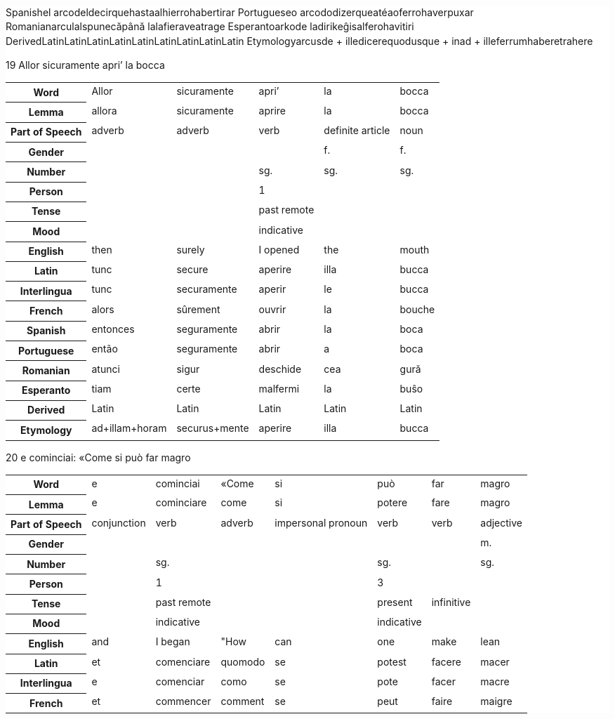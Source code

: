 <tr><th>Spanish</th><td>el arco</td><td>del</td><td>decir</td><td>que</td><td>hasta</td><td>al</td><td>hierro</td><td>haber</td><td>tirar</td></tr>
<tr><th>Portuguese</th><td>o arco</td><td>do</td><td>dizer</td><td>que</td><td>até</td><td>ao</td><td>ferro</td><td>haver</td><td>puxar</td></tr>
<tr><th>Romanian</th><td>arcul</td><td>al</td><td>spune</td><td>că</td><td>până la</td><td>la</td><td>fier</td><td>avea</td><td>trage</td></tr>
<tr><th>Esperanto</th><td>arko</td><td>de la</td><td>diri</td><td>ke</td><td>ĝis</td><td>al</td><td>fero</td><td>havi</td><td>tiri</td></tr>
<tr><th>Derived</th><td>Latin</td><td>Latin</td><td>Latin</td><td>Latin</td><td>Latin</td><td>Latin</td><td>Latin</td><td>Latin</td><td>Latin</td></tr>
<tr><th>Etymology</th><td>arcus</td><td>de + ille</td><td>dicere</td><td>quod</td><td>usque + in</td><td>ad + ille</td><td>ferrum</td><td>habere</td><td>trahere</td></tr>
</table>

19 Allor sicuramente apri’ la bocca

<table>
<tr><th>Word</th><td>Allor</td><td>sicuramente</td><td>apri’</td><td>la</td><td>bocca</td></tr>
<tr><th>Lemma</th><td>allora</td><td>sicuramente</td><td>aprire</td><td>la</td><td>bocca</td></tr>
<tr><th>Part of Speech</th><td>adverb</td><td>adverb</td><td>verb</td><td>definite article</td><td>noun</td></tr>
<tr><th>Gender</th><td></td><td></td><td></td><td>f.</td><td>f.</td></tr>
<tr><th>Number</th><td></td><td></td><td>sg.</td><td>sg.</td><td>sg.</td></tr>
<tr><th>Person</th><td></td><td></td><td>1</td><td></td><td></td></tr>
<tr><th>Tense</th><td></td><td></td><td>past remote</td><td></td><td></td></tr>
<tr><th>Mood</th><td></td><td></td><td>indicative</td><td></td><td></td></tr>
<tr><th>English</th><td>then</td><td>surely</td><td>I opened</td><td>the</td><td>mouth</td></tr>
<tr><th>Latin</th><td>tunc</td><td>secure</td><td>aperire</td><td>illa</td><td>bucca</td></tr>
<tr><th>Interlingua</th><td>tunc</td><td>securamente</td><td>aperir</td><td>le</td><td>bucca</td></tr>
<tr><th>French</th><td>alors</td><td>sûrement</td><td>ouvrir</td><td>la</td><td>bouche</td></tr>
<tr><th>Spanish</th><td>entonces</td><td>seguramente</td><td>abrir</td><td>la</td><td>boca</td></tr>
<tr><th>Portuguese</th><td>então</td><td>seguramente</td><td>abrir</td><td>a</td><td>boca</td></tr>
<tr><th>Romanian</th><td>atunci</td><td>sigur</td><td>deschide</td><td>cea</td><td>gură</td></tr>
<tr><th>Esperanto</th><td>tiam</td><td>certe</td><td>malfermi</td><td>la</td><td>buŝo</td></tr>
<tr><th>Derived</th><td>Latin</td><td>Latin</td><td>Latin</td><td>Latin</td><td>Latin</td></tr>
<tr><th>Etymology</th><td>ad+illam+horam</td><td>securus+mente</td><td>aperire</td><td>illa</td><td>bucca</td></tr>
</table>

20 e cominciai: «Come si può far magro

<table>
<tr><th>Word</th><td>e</td><td>cominciai</td><td>«Come</td><td>si</td><td>può</td><td>far</td><td>magro</td></tr>
<tr><th>Lemma</th><td>e</td><td>cominciare</td><td>come</td><td>si</td><td>potere</td><td>fare</td><td>magro</td></tr>
<tr><th>Part of Speech</th><td>conjunction</td><td>verb</td><td>adverb</td><td>impersonal pronoun</td><td>verb</td><td>verb</td><td>adjective</td></tr>
<tr><th>Gender</th><td></td><td></td><td></td><td></td><td></td><td></td><td>m.</td></tr>
<tr><th>Number</th><td></td><td>sg.</td><td></td><td></td><td>sg.</td><td></td><td>sg.</td></tr>
<tr><th>Person</th><td></td><td>1</td><td></td><td></td><td>3</td><td></td><td></td></tr>
<tr><th>Tense</th><td></td><td>past remote</td><td></td><td></td><td>present</td><td>infinitive</td><td></td></tr>
<tr><th>Mood</th><td></td><td>indicative</td><td></td><td></td><td>indicative</td><td></td><td></td></tr>
<tr><th>English</th><td>and</td><td>I began</td><td>"How</td><td>can</td><td>one</td><td>make</td><td>lean</td></tr>
<tr><th>Latin</th><td>et</td><td>comenciare</td><td>quomodo</td><td>se</td><td>potest</td><td>facere</td><td>macer</td></tr>
<tr><th>Interlingua</th><td>e</td><td>comenciar</td><td>como</td><td>se</td><td>pote</td><td>facer</td><td>macre</td></tr>
<tr><th>French</th><td>et</td><td>commencer</td><td>comment</td><td>se</td><td>peut</td><td>faire</td><td>maigre</td></tr>